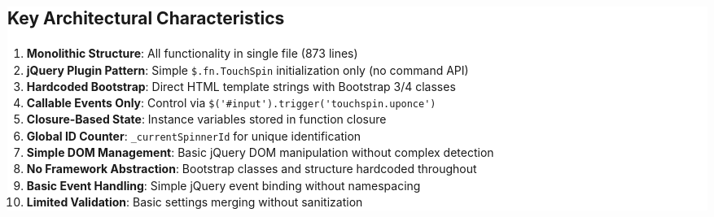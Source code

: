 ## Key Architectural Characteristics

1. **Monolithic Structure**: All functionality in single file (873 lines)
2. **jQuery Plugin Pattern**: Simple `$.fn.TouchSpin` initialization only (no command API)
3. **Hardcoded Bootstrap**: Direct HTML template strings with Bootstrap 3/4 classes
4. **Callable Events Only**: Control via `$('#input').trigger('touchspin.uponce')` 
5. **Closure-Based State**: Instance variables stored in function closure
6. **Global ID Counter**: `_currentSpinnerId` for unique identification
7. **Simple DOM Management**: Basic jQuery DOM manipulation without complex detection
8. **No Framework Abstraction**: Bootstrap classes and structure hardcoded throughout
9. **Basic Event Handling**: Simple jQuery event binding without namespacing
10. **Limited Validation**: Basic settings merging without sanitization